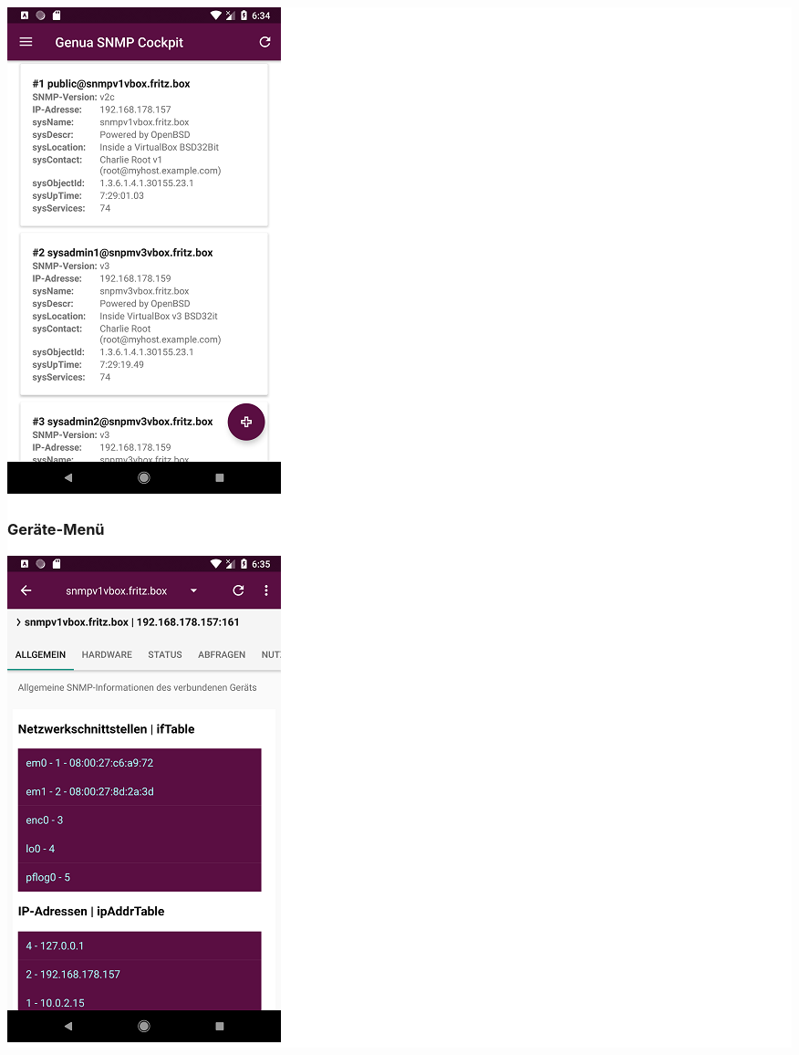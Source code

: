 ![screenshot_2](./Screenshots/Screenshot_1548095647.png)

### Geräte-Menü
![screenshot_3](./Screenshots/Screenshot_1548095704.png)
